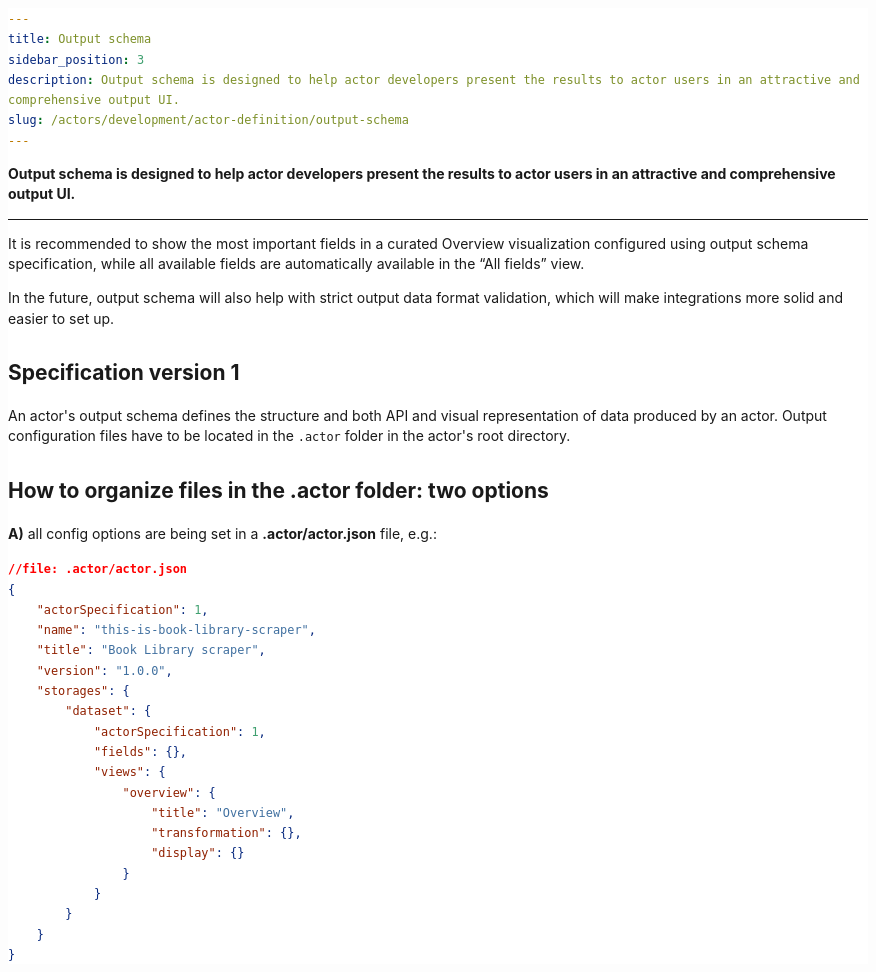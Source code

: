 ```yaml
---
title: Output schema
sidebar_position: 3
description: Output schema is designed to help actor developers present the results to actor users in an attractive and comprehensive output UI.
slug: /actors/development/actor-definition/output-schema
---
```


**Output schema is designed to help actor developers present the results to actor users in an attractive and comprehensive output UI.**

---

 It is recommended to show the most important fields in a curated Overview visualization configured using output schema specification, while all available fields are automatically available in the “All fields” view.

In the future, output schema will also help with strict output data format validation, which will make integrations more solid and easier to set up.

## Specification version 1

An actor's output schema defines the structure and both API and visual representation of data produced by an actor. Output configuration files have to be located in the `.actor` folder in the actor's root directory.

## How to organize files in the .actor folder: two options

**A)** all config options are being set in a **.actor/actor.json** file, e.g.:

```json
//file: .actor/actor.json
{
    "actorSpecification": 1,
    "name": "this-is-book-library-scraper",
    "title": "Book Library scraper",
    "version": "1.0.0",
    "storages": {
        "dataset": {
            "actorSpecification": 1,
            "fields": {},
            "views": {
                "overview": {
                    "title": "Overview",
                    "transformation": {},
                    "display": {}
                }
            }
        }
    }
}
```
